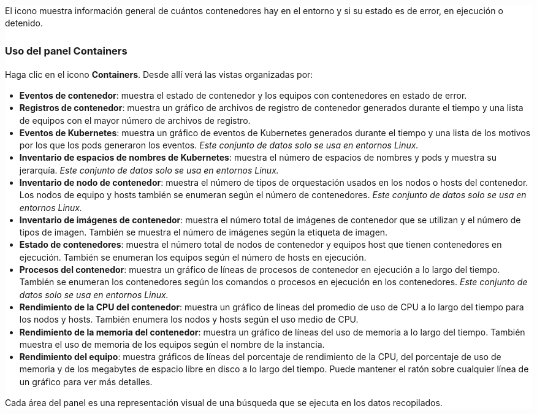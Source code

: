 El icono muestra información general de cuántos contenedores hay en el entorno y si su estado es de error, en ejecución o detenido.

### <a name="using-the-containers-dashboard"></a>Uso del panel Containers
Haga clic en el icono **Containers**. Desde allí verá las vistas organizadas por:

- **Eventos de contenedor**: muestra el estado de contenedor y los equipos con contenedores en estado de error.
- **Registros de contenedor**: muestra un gráfico de archivos de registro de contenedor generados durante el tiempo y una lista de equipos con el mayor número de archivos de registro.
- **Eventos de Kubernetes**: muestra un gráfico de eventos de Kubernetes generados durante el tiempo y una lista de los motivos por los que los pods generaron los eventos. *Este conjunto de datos solo se usa en entornos Linux.*
- **Inventario de espacios de nombres de Kubernetes**: muestra el número de espacios de nombres y pods y muestra su jerarquía. *Este conjunto de datos solo se usa en entornos Linux.*
- **Inventario de nodo de contenedor**: muestra el número de tipos de orquestación usados en los nodos o hosts del contenedor. Los nodos de equipo y hosts también se enumeran según el número de contenedores. *Este conjunto de datos solo se usa en entornos Linux.*
- **Inventario de imágenes de contenedor**: muestra el número total de imágenes de contenedor que se utilizan y el número de tipos de imagen. También se muestra el número de imágenes según la etiqueta de imagen.
- **Estado de contenedores**: muestra el número total de nodos de contenedor y equipos host que tienen contenedores en ejecución. También se enumeran los equipos según el número de hosts en ejecución.
- **Procesos del contenedor**: muestra un gráfico de líneas de procesos de contenedor en ejecución a lo largo del tiempo. También se enumeran los contenedores según los comandos o procesos en ejecución en los contenedores. *Este conjunto de datos solo se usa en entornos Linux.*
- **Rendimiento de la CPU del contenedor**: muestra un gráfico de líneas del promedio de uso de CPU a lo largo del tiempo para los nodos y hosts. También enumera los nodos y hosts según el uso medio de CPU.
- **Rendimiento de la memoria del contenedor**: muestra un gráfico de líneas del uso de memoria a lo largo del tiempo. También muestra el uso de memoria de los equipos según el nombre de la instancia.
- **Rendimiento del equipo**: muestra gráficos de líneas del porcentaje de rendimiento de la CPU, del porcentaje de uso de memoria y de los megabytes de espacio libre en disco a lo largo del tiempo. Puede mantener el ratón sobre cualquier línea de un gráfico para ver más detalles.


Cada área del panel es una representación visual de una búsqueda que se ejecuta en los datos recopilados.
